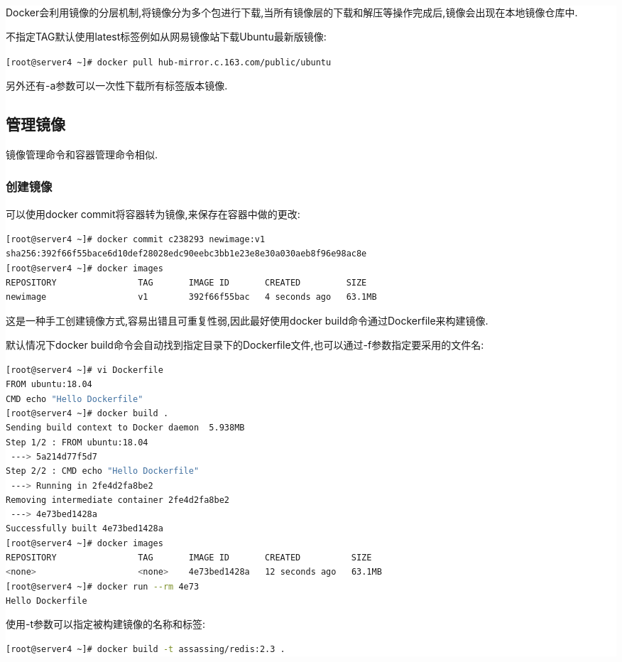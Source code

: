 Docker会利用镜像的分层机制,将镜像分为多个包进行下载,当所有镜像层的下载和解压等操作完成后,镜像会出现在本地镜像仓库中.

不指定TAG默认使用latest标签例如从网易镜像站下载Ubuntu最新版镜像:

```sh
[root@server4 ~]# docker pull hub-mirror.c.163.com/public/ubuntu
```

另外还有-a参数可以一次性下载所有标签版本镜像.



## 管理镜像

镜像管理命令和容器管理命令相似.

### 创建镜像

可以使用docker commit将容器转为镜像,来保存在容器中做的更改:

```sh
[root@server4 ~]# docker commit c238293 newimage:v1
sha256:392f66f55bace6d10def28028edc90eebc3bb1e23e8e30a030aeb8f96e98ac8e
[root@server4 ~]# docker images
REPOSITORY                TAG       IMAGE ID       CREATED         SIZE
newimage                  v1        392f66f55bac   4 seconds ago   63.1MB
```

这是一种手工创建镜像方式,容易出错且可重复性弱,因此最好使用docker build命令通过Dockerfile来构建镜像.

默认情况下docker build命令会自动找到指定目录下的Dockerfile文件,也可以通过-f参数指定要采用的文件名:

```sh
[root@server4 ~]# vi Dockerfile
FROM ubuntu:18.04
CMD echo "Hello Dockerfile"
[root@server4 ~]# docker build .
Sending build context to Docker daemon  5.938MB
Step 1/2 : FROM ubuntu:18.04
 ---> 5a214d77f5d7
Step 2/2 : CMD echo "Hello Dockerfile"
 ---> Running in 2fe4d2fa8be2
Removing intermediate container 2fe4d2fa8be2
 ---> 4e73bed1428a
Successfully built 4e73bed1428a
[root@server4 ~]# docker images
REPOSITORY                TAG       IMAGE ID       CREATED          SIZE
<none>                    <none>    4e73bed1428a   12 seconds ago   63.1MB
[root@server4 ~]# docker run --rm 4e73
Hello Dockerfile
```

使用-t参数可以指定被构建镜像的名称和标签:

```sh
[root@server4 ~]# docker build -t assassing/redis:2.3 .
```
